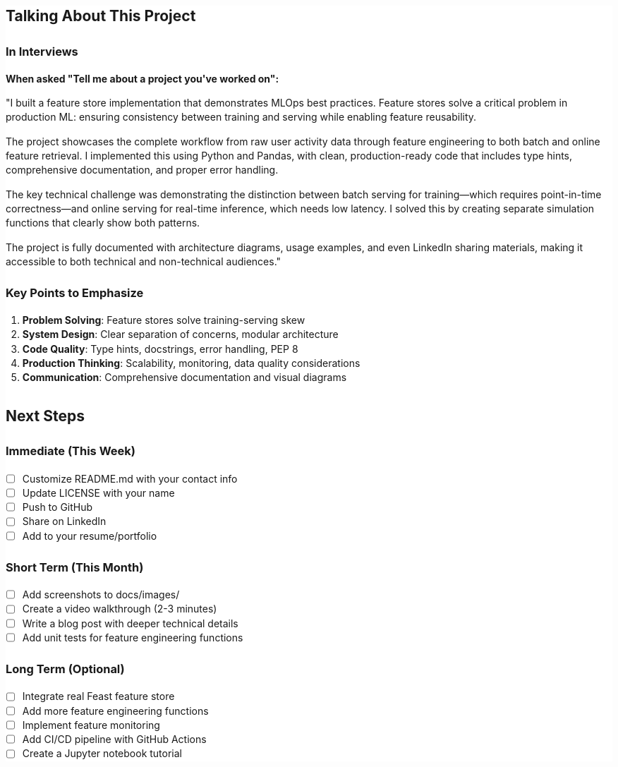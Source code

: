 ## Talking About This Project

### In Interviews

**When asked "Tell me about a project you've worked on":**

"I built a feature store implementation that demonstrates MLOps best practices. Feature stores solve a critical problem in production ML: ensuring consistency between training and serving while enabling feature reusability.

The project showcases the complete workflow from raw user activity data through feature engineering to both batch and online feature retrieval. I implemented this using Python and Pandas, with clean, production-ready code that includes type hints, comprehensive documentation, and proper error handling.

The key technical challenge was demonstrating the distinction between batch serving for training—which requires point-in-time correctness—and online serving for real-time inference, which needs low latency. I solved this by creating separate simulation functions that clearly show both patterns.

The project is fully documented with architecture diagrams, usage examples, and even LinkedIn sharing materials, making it accessible to both technical and non-technical audiences."

### Key Points to Emphasize

1. **Problem Solving**: Feature stores solve training-serving skew
2. **System Design**: Clear separation of concerns, modular architecture
3. **Code Quality**: Type hints, docstrings, error handling, PEP 8
4. **Production Thinking**: Scalability, monitoring, data quality considerations
5. **Communication**: Comprehensive documentation and visual diagrams

## Next Steps

### Immediate (This Week)

- [ ] Customize README.md with your contact info
- [ ] Update LICENSE with your name
- [ ] Push to GitHub
- [ ] Share on LinkedIn
- [ ] Add to your resume/portfolio

### Short Term (This Month)

- [ ] Add screenshots to docs/images/
- [ ] Create a video walkthrough (2-3 minutes)
- [ ] Write a blog post with deeper technical details
- [ ] Add unit tests for feature engineering functions

### Long Term (Optional)

- [ ] Integrate real Feast feature store
- [ ] Add more feature engineering functions
- [ ] Implement feature monitoring
- [ ] Add CI/CD pipeline with GitHub Actions
- [ ] Create a Jupyter notebook tutorial
